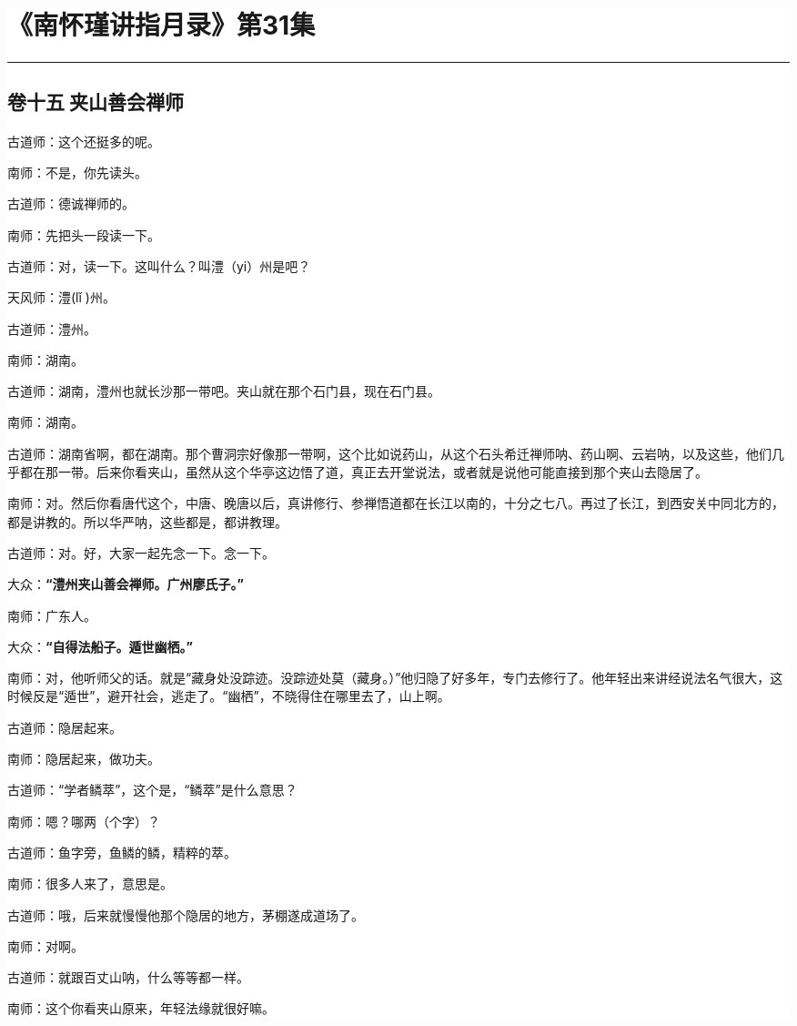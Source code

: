 # 《南怀瑾讲指月录》第31集

------

## 卷十五 夹山善会禅师

古道师：这个还挺多的呢。

南师：不是，你先读头。

古道师：德诚禅师的。

南师：先把头一段读一下。

古道师：对，读一下。这叫什么？叫澧（yi）州是吧？

天风师：澧(lǐ )州。

古道师：澧州。

南师：湖南。

古道师：湖南，澧州也就长沙那一带吧。夹山就在那个石门县，现在石门县。

南师：湖南。

古道师：湖南省啊，都在湖南。那个曹洞宗好像那一带啊，这个比如说药山，从这个石头希迁禅师呐、药山啊、云岩呐，以及这些，他们几乎都在那一带。后来你看夹山，虽然从这个华亭这边悟了道，真正去开堂说法，或者就是说他可能直接到那个夹山去隐居了。

南师：对。然后你看唐代这个，中唐、晚唐以后，真讲修行、参禅悟道都在长江以南的，十分之七八。再过了长江，到西安关中同北方的，都是讲教的。所以华严呐，这些都是，都讲教理。

古道师：对。好，大家一起先念一下。念一下。

大众：**“澧州夹山善会禅师。广州廖氏子。”**

南师：广东人。

大众：**“自得法船子。遁世幽栖。”**

南师：对，他听师父的话。就是“藏身处没踪迹。没踪迹处莫（藏身。）”他归隐了好多年，专门去修行了。他年轻出来讲经说法名气很大，这时候反是“遁世”，避开社会，逃走了。“幽栖”，不晓得住在哪里去了，山上啊。

古道师：隐居起来。

南师：隐居起来，做功夫。

古道师：“学者鳞萃”，这个是，“鳞萃”是什么意思？

南师：嗯？哪两（个字）？

古道师：鱼字旁，鱼鳞的鳞，精粹的萃。

南师：很多人来了，意思是。

古道师：哦，后来就慢慢他那个隐居的地方，茅棚遂成道场了。

南师：对啊。

古道师：就跟百丈山呐，什么等等都一样。

南师：这个你看夹山原来，年轻法缘就很好嘛。
